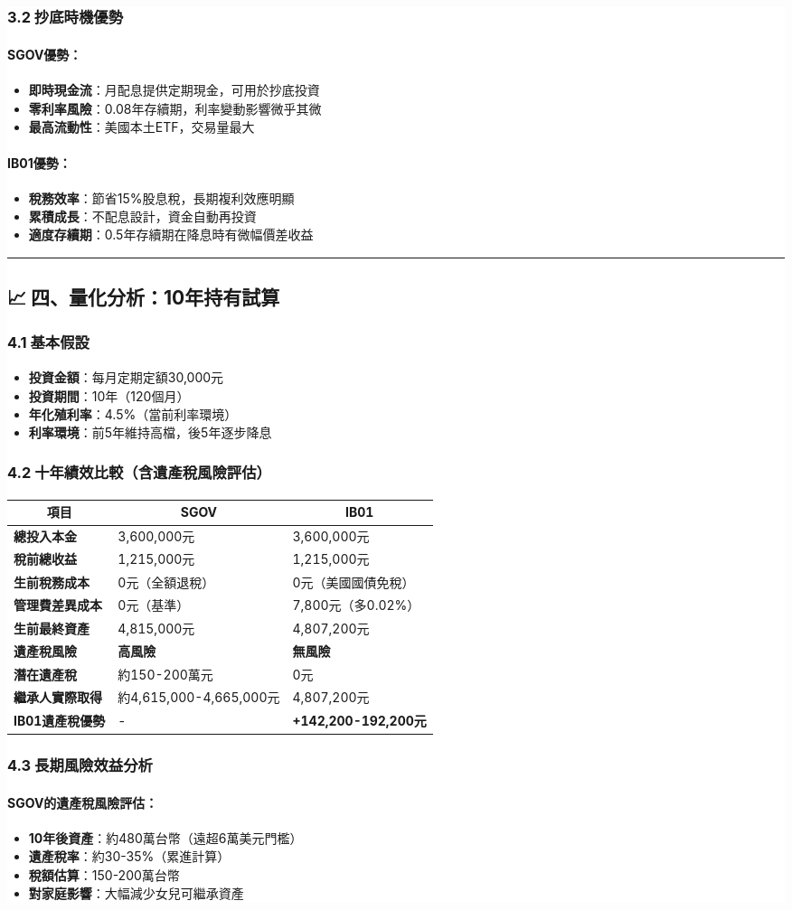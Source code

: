 ### 3.2 抄底時機優勢

#### **SGOV優勢**：
- **即時現金流**：月配息提供定期現金，可用於抄底投資
- **零利率風險**：0.08年存續期，利率變動影響微乎其微
- **最高流動性**：美國本土ETF，交易量最大

#### **IB01優勢**：
- **稅務效率**：節省15%股息稅，長期複利效應明顯
- **累積成長**：不配息設計，資金自動再投資
- **適度存續期**：0.5年存續期在降息時有微幅價差收益

---

## 📈 四、量化分析：10年持有試算

### 4.1 基本假設
- **投資金額**：每月定期定額30,000元
- **投資期間**：10年（120個月）
- **年化殖利率**：4.5%（當前利率環境）
- **利率環境**：前5年維持高檔，後5年逐步降息

### 4.2 十年績效比較（含遺產稅風險評估）

| 項目 | **SGOV** | **IB01** |
|------|---------|-----------|
| **總投入本金** | 3,600,000元 | 3,600,000元 |
| **稅前總收益** | 1,215,000元 | 1,215,000元 |
| **生前稅務成本** | 0元（全額退稅） | 0元（美國國債免稅） |
| **管理費差異成本** | 0元（基準） | 7,800元（多0.02%） |
| **生前最終資產** | 4,815,000元 | 4,807,200元 |
| **遺產稅風險** | **高風險** | **無風險** |
| **潛在遺產稅** | 約150-200萬元 | 0元 |
| **繼承人實際取得** | 約4,615,000-4,665,000元 | 4,807,200元 |
| **IB01遺產稅優勢** | - | **+142,200-192,200元** |

### 4.3 長期風險效益分析

#### **SGOV的遺產稅風險評估**：
- **10年後資產**：約480萬台幣（遠超6萬美元門檻）
- **遺產稅率**：約30-35%（累進計算）
- **稅額估算**：150-200萬台幣
- **對家庭影響**：大幅減少女兒可繼承資產
